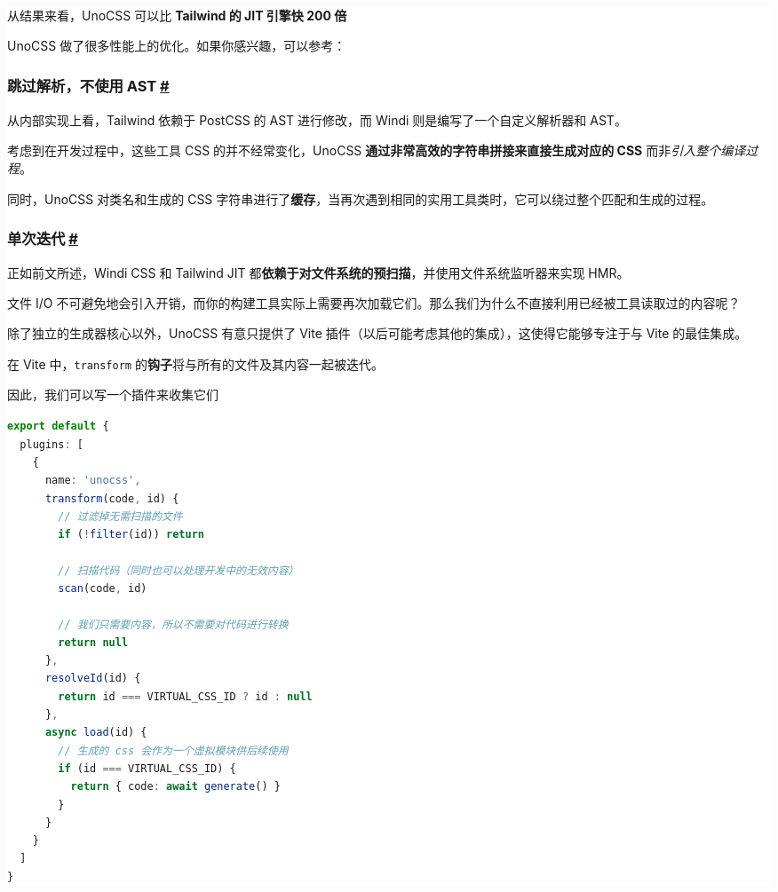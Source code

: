 从结果来看，UnoCSS 可以比 **Tailwind 的 JIT 引擎快 200 倍**

UnoCSS 做了很多性能上的优化。如果你感兴趣，可以参考：



### 跳过解析，不使用 AST [#](https://antfu.me/posts/reimagine-atomic-css-zh#跳过解析，不使用-ast)

从内部实现上看，Tailwind 依赖于 PostCSS 的 AST 进行修改，而 Windi 则是编写了一个自定义解析器和 AST。

考虑到在开发过程中，这些工具 CSS 的并不经常变化，UnoCSS **通过非常高效的字符串拼接来直接生成对应的 CSS** 而非*引入整个编译过程*。

同时，UnoCSS 对类名和生成的 CSS 字符串进行了**缓存**，当再次遇到相同的实用工具类时，它可以绕过整个匹配和生成的过程。

### 单次迭代 [#](https://antfu.me/posts/reimagine-atomic-css-zh#单次迭代)

正如前文所述，Windi CSS 和 Tailwind JIT 都**依赖于对文件系统的预扫描**，并使用文件系统监听器来实现 HMR。

文件 I/O 不可避免地会引入开销，而你的构建工具实际上需要再次加载它们。那么我们为什么不直接利用已经被工具读取过的内容呢？

除了独立的生成器核心以外，UnoCSS 有意只提供了 Vite 插件（以后可能考虑其他的集成），这使得它能够专注于与 Vite 的最佳集成。



在 Vite 中，`transform` 的**钩子**将与所有的文件及其内容一起被迭代。

因此，我们可以写一个插件来收集它们

```ts
export default {
  plugins: [
    {
      name: 'unocss',
      transform(code, id) {
        // 过滤掉无需扫描的文件
        if (!filter(id)) return

        // 扫描代码（同时也可以处理开发中的无效内容）
        scan(code, id)

        // 我们只需要内容，所以不需要对代码进行转换
        return null
      },
      resolveId(id) {
        return id === VIRTUAL_CSS_ID ? id : null
      },
      async load(id) {
        // 生成的 css 会作为一个虚拟模块供后续使用
        if (id === VIRTUAL_CSS_ID) {
          return { code: await generate() }
        }
      }
    }
  ]
}
```
